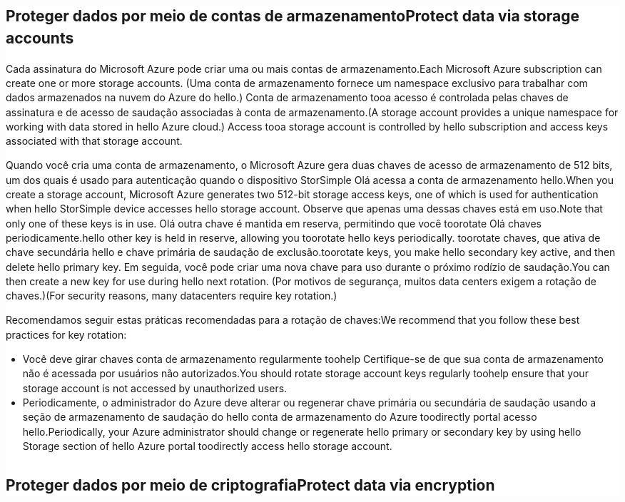 ## <a name="protect-data-via-storage-accounts"></a><span data-ttu-id="56f7a-265">Proteger dados por meio de contas de armazenamento</span><span class="sxs-lookup"><span data-stu-id="56f7a-265">Protect data via storage accounts</span></span>

<span data-ttu-id="56f7a-266">Cada assinatura do Microsoft Azure pode criar uma ou mais contas de armazenamento.</span><span class="sxs-lookup"><span data-stu-id="56f7a-266">Each Microsoft Azure subscription can create one or more storage accounts.</span></span> <span data-ttu-id="56f7a-267">(Uma conta de armazenamento fornece um namespace exclusivo para trabalhar com dados armazenados na nuvem do Azure do hello.) Conta de armazenamento tooa acesso é controlada pelas chaves de assinatura e de acesso de saudação associadas à conta de armazenamento.</span><span class="sxs-lookup"><span data-stu-id="56f7a-267">(A storage account provides a unique namespace for working with data stored in hello Azure cloud.) Access tooa storage account is controlled by hello subscription and access keys associated with that storage account.</span></span>

<span data-ttu-id="56f7a-268">Quando você cria uma conta de armazenamento, o Microsoft Azure gera duas chaves de acesso de armazenamento de 512 bits, um dos quais é usado para autenticação quando o dispositivo StorSimple Olá acessa a conta de armazenamento hello.</span><span class="sxs-lookup"><span data-stu-id="56f7a-268">When you create a storage account, Microsoft Azure generates two 512-bit storage access keys, one of which is used for authentication when hello StorSimple device accesses hello storage account.</span></span> <span data-ttu-id="56f7a-269">Observe que apenas uma dessas chaves está em uso.</span><span class="sxs-lookup"><span data-stu-id="56f7a-269">Note that only one of these keys is in use.</span></span> <span data-ttu-id="56f7a-270">Olá outra chave é mantida em reserva, permitindo que você toorotate Olá chaves periodicamente.</span><span class="sxs-lookup"><span data-stu-id="56f7a-270">hello other key is held in reserve, allowing you toorotate hello keys periodically.</span></span> <span data-ttu-id="56f7a-271">toorotate chaves, que ativa de chave secundária hello e chave primária de saudação de exclusão.</span><span class="sxs-lookup"><span data-stu-id="56f7a-271">toorotate keys, you make hello secondary key active, and then delete hello primary key.</span></span> <span data-ttu-id="56f7a-272">Em seguida, você pode criar uma nova chave para uso durante o próximo rodízio de saudação.</span><span class="sxs-lookup"><span data-stu-id="56f7a-272">You can then create a new key for use during hello next rotation.</span></span> <span data-ttu-id="56f7a-273">(Por motivos de segurança, muitos data centers exigem a rotação de chaves.)</span><span class="sxs-lookup"><span data-stu-id="56f7a-273">(For security reasons, many datacenters require key rotation.)</span></span>

<span data-ttu-id="56f7a-274">Recomendamos seguir estas práticas recomendadas para a rotação de chaves:</span><span class="sxs-lookup"><span data-stu-id="56f7a-274">We recommend that you follow these best practices for key rotation:</span></span>

* <span data-ttu-id="56f7a-275">Você deve girar chaves conta de armazenamento regularmente toohelp Certifique-se de que sua conta de armazenamento não é acessada por usuários não autorizados.</span><span class="sxs-lookup"><span data-stu-id="56f7a-275">You should rotate storage account keys regularly toohelp ensure that your storage account is not accessed by unauthorized users.</span></span>
* <span data-ttu-id="56f7a-276">Periodicamente, o administrador do Azure deve alterar ou regenerar chave primária ou secundária de saudação usando a seção de armazenamento de saudação do hello conta de armazenamento do Azure toodirectly portal acesso hello.</span><span class="sxs-lookup"><span data-stu-id="56f7a-276">Periodically, your Azure administrator should change or regenerate hello primary or secondary key by using hello Storage section of hello Azure portal toodirectly access hello storage account.</span></span>

## <a name="protect-data-via-encryption"></a><span data-ttu-id="56f7a-277">Proteger dados por meio de criptografia</span><span class="sxs-lookup"><span data-stu-id="56f7a-277">Protect data via encryption</span></span>
